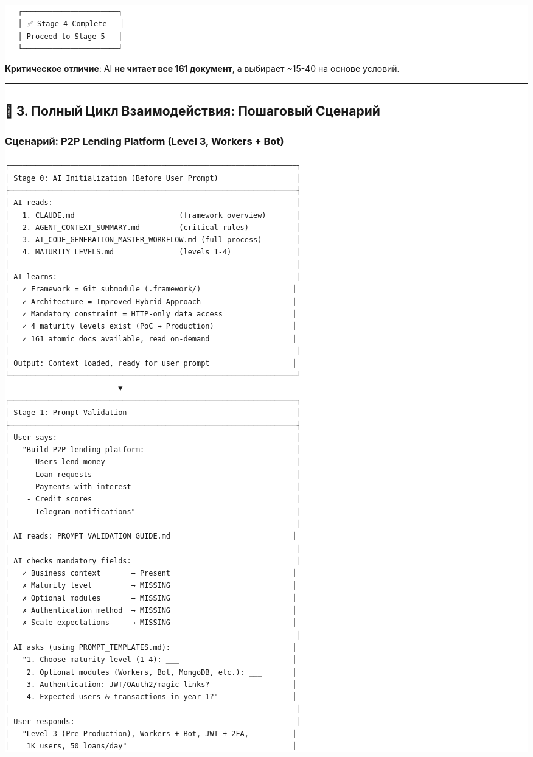 ```
   ┌──────────────────────┐
   │ ✅ Stage 4 Complete   │
   │ Proceed to Stage 5   │
   └──────────────────────┘
```

**Критическое отличие**: AI **не читает все 161 документ**, а выбирает ~15-40 на основе условий.

---

## 🔄 3. Полный Цикл Взаимодействия: Пошаговый Сценарий

### Сценарий: P2P Lending Platform (Level 3, Workers + Bot)

```
┌──────────────────────────────────────────────────────────────────┐
│ Stage 0: AI Initialization (Before User Prompt)                  │
├──────────────────────────────────────────────────────────────────┤
│ AI reads:                                                        │
│   1. CLAUDE.md                        (framework overview)       │
│   2. AGENT_CONTEXT_SUMMARY.md         (critical rules)           │
│   3. AI_CODE_GENERATION_MASTER_WORKFLOW.md (full process)        │
│   4. MATURITY_LEVELS.md               (levels 1-4)               │
│                                                                  │
│ AI learns:                                                       │
│   ✓ Framework = Git submodule (.framework/)                     │
│   ✓ Architecture = Improved Hybrid Approach                     │
│   ✓ Mandatory constraint = HTTP-only data access                │
│   ✓ 4 maturity levels exist (PoC → Production)                  │
│   ✓ 161 atomic docs available, read on-demand                   │
│                                                                  │
│ Output: Context loaded, ready for user prompt                   │
└──────────────────────────────────────────────────────────────────┘
                          ▼
┌──────────────────────────────────────────────────────────────────┐
│ Stage 1: Prompt Validation                                       │
├──────────────────────────────────────────────────────────────────┤
│ User says:                                                       │
│   "Build P2P lending platform:                                   │
│    - Users lend money                                            │
│    - Loan requests                                               │
│    - Payments with interest                                      │
│    - Credit scores                                               │
│    - Telegram notifications"                                     │
│                                                                  │
│ AI reads: PROMPT_VALIDATION_GUIDE.md                            │
│                                                                  │
│ AI checks mandatory fields:                                      │
│   ✓ Business context       → Present                            │
│   ✗ Maturity level         → MISSING                            │
│   ✗ Optional modules       → MISSING                            │
│   ✗ Authentication method  → MISSING                            │
│   ✗ Scale expectations     → MISSING                            │
│                                                                  │
│ AI asks (using PROMPT_TEMPLATES.md):                            │
│   "1. Choose maturity level (1-4): ___                          │
│    2. Optional modules (Workers, Bot, MongoDB, etc.): ___       │
│    3. Authentication: JWT/OAuth2/magic links?                   │
│    4. Expected users & transactions in year 1?"                 │
│                                                                  │
│ User responds:                                                   │
│   "Level 3 (Pre-Production), Workers + Bot, JWT + 2FA,          │
│    1K users, 50 loans/day"                                      │
```